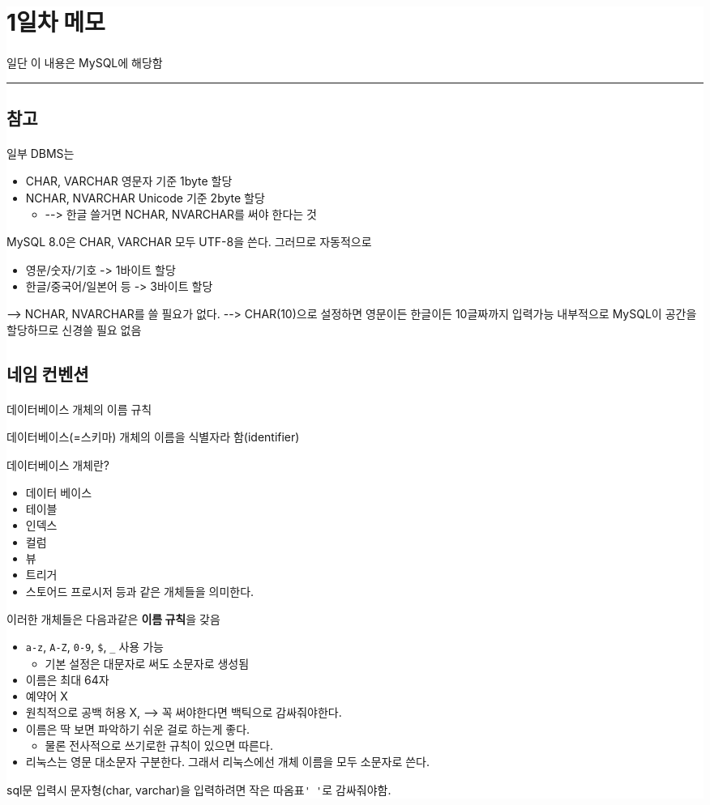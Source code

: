 # 1일차 메모

일단 이 내용은 MySQL에 해당함

---

## 참고

일부 DBMS는

-   CHAR, VARCHAR 영문자 기준 1byte 할당
-   NCHAR, NVARCHAR Unicode 기준 2byte 할당
    -   --> 한글 쓸거면 NCHAR, NVARCHAR를 써야 한다는 것

MySQL 8.0은 CHAR, VARCHAR 모두 UTF-8을 쓴다.
그러므로 자동적으로

-   영문/숫자/기호 -> 1바이트 할당
-   한글/중국어/일본어 등 -> 3바이트 할당

--> NCHAR, NVARCHAR를 쓸 필요가 없다.
--> CHAR(10)으로 설정하면 영문이든 한글이든 10글짜까지 입력가능
	내부적으로 MySQL이 공간을 할당하므로 신경쓸 필요 없음



## 네임 컨벤션

데이터베이스 개체의 이름 규칙

데이터베이스(=스키마) 개체의 이름을 식별자라 함(identifier)

데이터베이스 개체란?

-   데이터 베이스
-   테이블
-   인덱스
-   컬럼
-   뷰
-   트리거
-   스토어드 프로시저 등과 같은 개체들을 의미한다.

이러한 개체들은 다음과같은 **이름 규칙**을 갖음

-   `a-z`, `A-Z`, `0-9`, `$`, `_` 사용 가능
    -   기본 설정은 대문자로 써도 소문자로 생성됨
-   이름은 최대 64자
-   예약어 X
-   원칙적으로 공백 허용 X, --> 꼭 써야한다면 백틱으로 감싸줘야한다.
-   이름은 딱 보면 파악하기 쉬운 걸로 하는게 좋다.
    -   물론 전사적으로 쓰기로한 규칙이 있으면 따른다.
-   리눅스는 영문 대소문자 구분한다. 그래서 리눅스에선 개체 이름을 모두 소문자로 쓴다.



sql문 입력시 문자형(char, varchar)을 입력하려면 작은 따옴표`' '`로 감싸줘야함.
